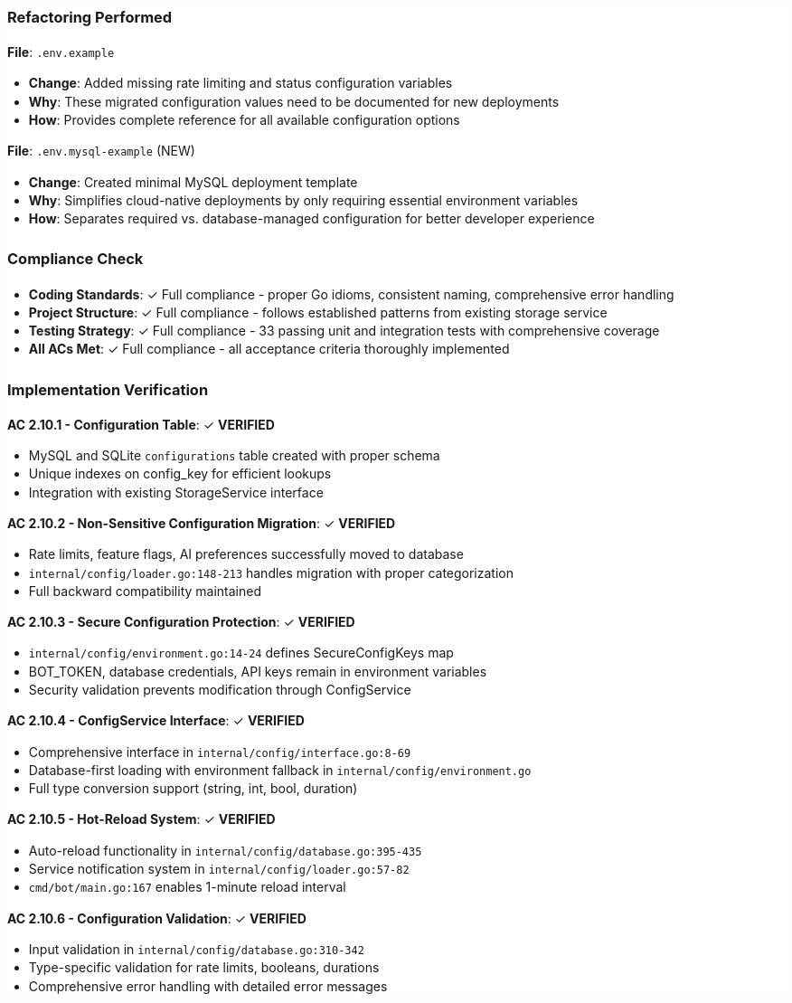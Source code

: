 ### Refactoring Performed

**File**: `.env.example`
- **Change**: Added missing rate limiting and status configuration variables
- **Why**: These migrated configuration values need to be documented for new deployments
- **How**: Provides complete reference for all available configuration options

**File**: `.env.mysql-example` (NEW)
- **Change**: Created minimal MySQL deployment template
- **Why**: Simplifies cloud-native deployments by only requiring essential environment variables
- **How**: Separates required vs. database-managed configuration for better developer experience

### Compliance Check

- **Coding Standards**: ✓ Full compliance - proper Go idioms, consistent naming, comprehensive error handling
- **Project Structure**: ✓ Full compliance - follows established patterns from existing storage service 
- **Testing Strategy**: ✓ Full compliance - 33 passing unit and integration tests with comprehensive coverage
- **All ACs Met**: ✓ Full compliance - all acceptance criteria thoroughly implemented

### Implementation Verification

**AC 2.10.1 - Configuration Table**: ✓ **VERIFIED**
- MySQL and SQLite `configurations` table created with proper schema
- Unique indexes on config_key for efficient lookups
- Integration with existing StorageService interface

**AC 2.10.2 - Non-Sensitive Configuration Migration**: ✓ **VERIFIED** 
- Rate limits, feature flags, AI preferences successfully moved to database
- `internal/config/loader.go:148-213` handles migration with proper categorization
- Full backward compatibility maintained

**AC 2.10.3 - Secure Configuration Protection**: ✓ **VERIFIED**
- `internal/config/environment.go:14-24` defines SecureConfigKeys map
- BOT_TOKEN, database credentials, API keys remain in environment variables
- Security validation prevents modification through ConfigService

**AC 2.10.4 - ConfigService Interface**: ✓ **VERIFIED**
- Comprehensive interface in `internal/config/interface.go:8-69`
- Database-first loading with environment fallback in `internal/config/environment.go`
- Full type conversion support (string, int, bool, duration)

**AC 2.10.5 - Hot-Reload System**: ✓ **VERIFIED**
- Auto-reload functionality in `internal/config/database.go:395-435`
- Service notification system in `internal/config/loader.go:57-82`
- `cmd/bot/main.go:167` enables 1-minute reload interval

**AC 2.10.6 - Configuration Validation**: ✓ **VERIFIED**
- Input validation in `internal/config/database.go:310-342`
- Type-specific validation for rate limits, booleans, durations
- Comprehensive error handling with detailed error messages
